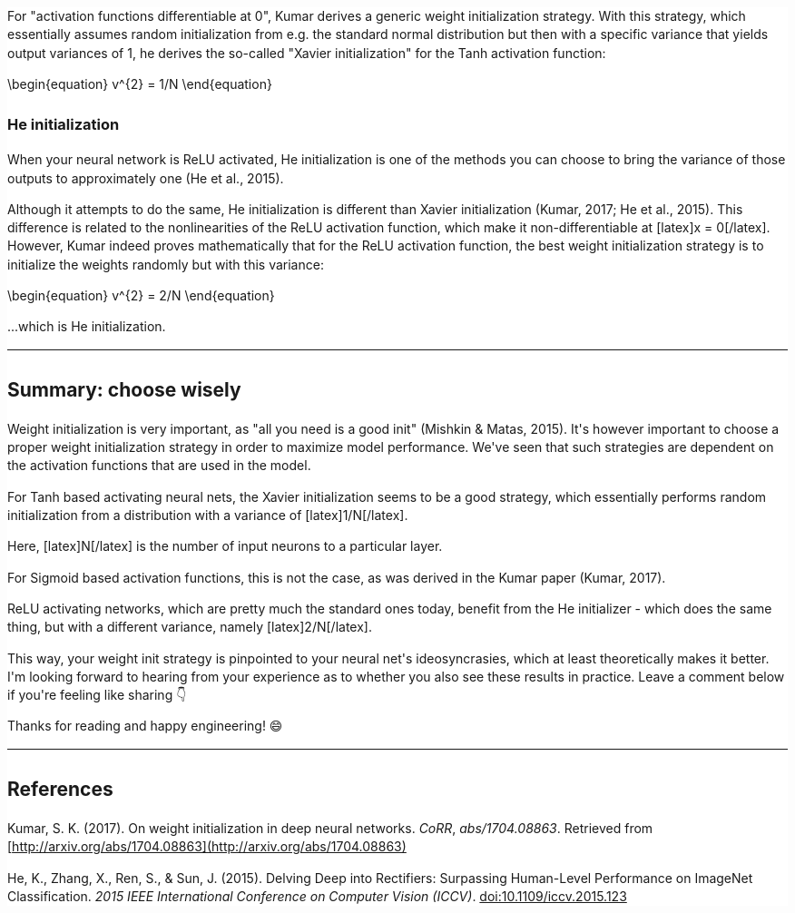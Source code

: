 For "activation functions differentiable at 0", Kumar derives a generic weight initialization strategy. With this strategy, which essentially assumes random initialization from e.g. the standard normal distribution but then with a specific variance that yields output variances of 1, he derives the so-called "Xavier initialization" for the Tanh activation function:

\\begin{equation} v^{2} = 1/N \\end{equation}

### He initialization

When your neural network is ReLU activated, He initialization is one of the methods you can choose to bring the variance of those outputs to approximately one (He et al., 2015).

Although it attempts to do the same, He initialization is different than Xavier initialization (Kumar, 2017; He et al., 2015). This difference is related to the nonlinearities of the ReLU activation function, which make it non-differentiable at \[latex\]x = 0\[/latex\]. However, Kumar indeed proves mathematically that for the ReLU activation function, the best weight initialization strategy is to initialize the weights randomly but with this variance:

\\begin{equation} v^{2} = 2/N \\end{equation}

...which is He initialization.

* * *

## Summary: choose wisely

Weight initialization is very important, as "all you need is a good init" (Mishkin & Matas, 2015). It's however important to choose a proper weight initialization strategy in order to maximize model performance. We've seen that such strategies are dependent on the activation functions that are used in the model.

For Tanh based activating neural nets, the Xavier initialization seems to be a good strategy, which essentially performs random initialization from a distribution with a variance of \[latex\]1/N\[/latex\].

Here, \[latex\]N\[/latex\] is the number of input neurons to a particular layer.

For Sigmoid based activation functions, this is not the case, as was derived in the Kumar paper (Kumar, 2017).

ReLU activating networks, which are pretty much the standard ones today, benefit from the He initializer - which does the same thing, but with a different variance, namely \[latex\]2/N\[/latex\].

This way, your weight init strategy is pinpointed to your neural net's ideosyncrasies, which at least theoretically makes it better. I'm looking forward to hearing from your experience as to whether you also see these results in practice. Leave a comment below if you're feeling like sharing 👇

Thanks for reading and happy engineering! 😄

* * *

## References

Kumar, S. K. (2017). On weight initialization in deep neural networks. _CoRR_, _abs/1704.08863_. Retrieved from [http://arxiv.org/abs/1704.08863](http://arxiv.org/abs/1704.08863)

He, K., Zhang, X., Ren, S., & Sun, J. (2015). Delving Deep into Rectifiers: Surpassing Human-Level Performance on ImageNet Classification. _2015 IEEE International Conference on Computer Vision (ICCV)_. [doi:10.1109/iccv.2015.123](http://doi.org/10.1109/iccv.2015.123)

